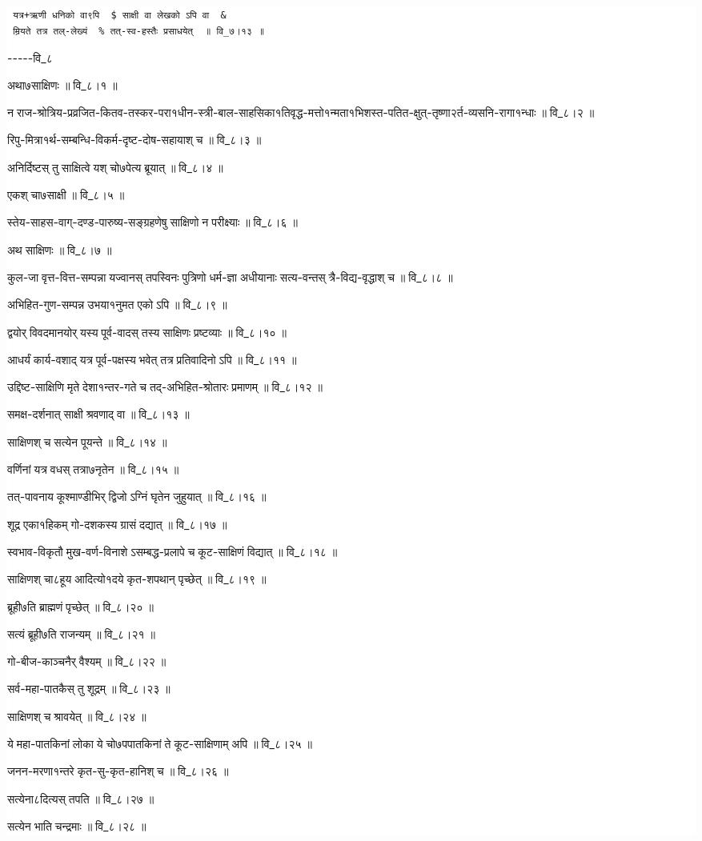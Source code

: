      यत्र+ऋणी धनिको वा९पि  $ साक्षी वा लेखको ऽपि वा  &  
     म्रियते तत्र तल्-लेख्यं  % तत्-स्व-हस्तैः प्रसाधयेत्  ॥ वि_७।१३ ॥  
  
  
  
-----वि_८  
  
अथा७साक्षिणः ॥ वि_८।१ ॥  
  
न राज-श्रोत्रिय-प्रव्रजित-कितव-तस्कर-परा१धीन-स्त्री-बाल-साहसिका१तिवृद्ध-मत्तो१न्मता१भिशस्त-पतित-क्षुत्-तृष्णा२र्त-व्यसनि-रागा१न्धाः ॥ वि_८।२ ॥  
  
रिपु-मित्रा१र्थ-सम्बन्धि-विकर्म-दृष्ट-दोष-सहायाश् च ॥ वि_८।३ ॥  
  
अनिर्दिष्टस् तु साक्षित्वे यश् चो७पेत्य ब्रूयात् ॥ वि_८।४ ॥  
  
एकश् चा७साक्षी ॥ वि_८।५ ॥  
  
स्तेय-साहस-वाग्-दण्ड-पारुष्य-सङ्ग्रहणेषु साक्षिणो न परीक्ष्याः ॥ वि_८।६ ॥  
  
अथ साक्षिणः ॥ वि_८।७ ॥  
  
कुल-जा वृत्त-वित्त-सम्पन्ना यज्वानस् तपस्विनः पुत्रिणो धर्म-ज्ञा अधीयानाः सत्य-वन्तस् त्रै-विद्य-वृद्धाश् च ॥ वि_८।८ ॥  
  
अभिहित-गुण-सम्पन्न उभया१नुमत एको ऽपि ॥ वि_८।९ ॥  
  
द्वयोर् विवदमानयोर् यस्य पूर्व-वादस् तस्य साक्षिणः प्रष्टव्याः ॥ वि_८।१० ॥  
  
आधर्यं कार्य-वशाद् यत्र पूर्व-पक्षस्य भवेत् तत्र प्रतिवादिनो ऽपि ॥ वि_८।११ ॥  
  
उद्दिष्ट-साक्षिणि मृते देशा१न्तर-गते च तद्-अभिहित-श्रोतारः प्रमाणम् ॥ वि_८।१२ ॥  
  
समक्ष-दर्शनात् साक्षी श्रवणाद् वा ॥ वि_८।१३ ॥  
  
साक्षिणश् च सत्येन पूयन्ते ॥ वि_८।१४ ॥  
  
वर्णिनां यत्र वधस् तत्रा७नृतेन ॥ वि_८।१५ ॥  
  
तत्-पावनाय कूश्माण्डीभिर् द्विजो ऽग्निं घृतेन जुहुयात् ॥ वि_८।१६ ॥  
  
शूद्र एका१हिकम् गो-दशकस्य ग्रासं दद्यात् ॥ वि_८।१७ ॥  
  
स्वभाव-विकृतौ मुख-वर्ण-विनाशे ऽसम्बद्ध-प्रलापे च कूट-साक्षिणं विद्यात् ॥ वि_८।१८ ॥  
  
साक्षिणश् चा८हूय आदित्यो१दये कृत-शपथान् पृच्छेत् ॥ वि_८।१९ ॥  
  
ब्रूही७ति ब्राह्मणं पृच्छेत् ॥ वि_८।२० ॥  
  
सत्यं ब्रूही७ति राजन्यम् ॥ वि_८।२१ ॥  
  
गो-बीज-काञ्चनैर् वैश्यम् ॥ वि_८।२२ ॥  
  
सर्व-महा-पातकैस् तु शूद्रम् ॥ वि_८।२३ ॥  
  
साक्षिणश् च श्रावयेत् ॥ वि_८।२४ ॥  
  
ये महा-पातकिनां लोका ये चो७पपातकिनां ते कूट-साक्षिणाम् अपि ॥ वि_८।२५ ॥  
  
जनन-मरणा१न्तरे कृत-सु-कृत-हानिश् च ॥ वि_८।२६ ॥  
  
सत्येना८दित्यस् तपति ॥ वि_८।२७ ॥  
  
सत्येन भाति चन्द्रमाः ॥ वि_८।२८ ॥  
  